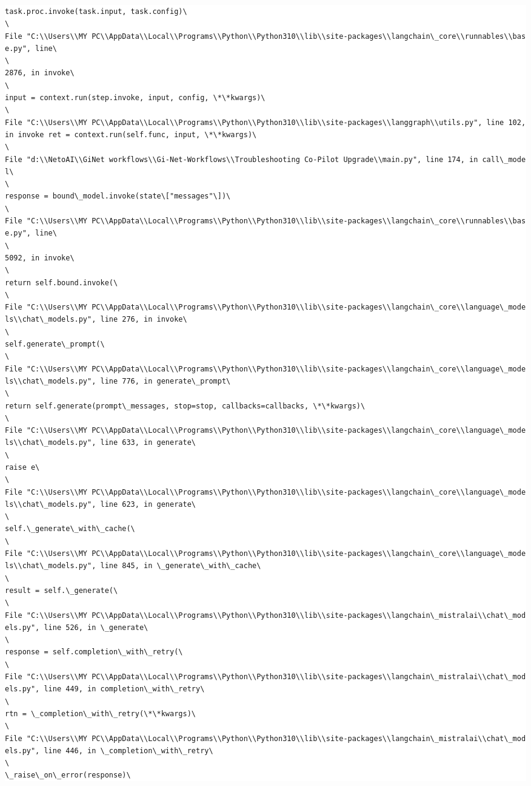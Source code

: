 ```md-code__content
task.proc.invoke(task.input, task.config)\
\
File "C:\\Users\\MY PC\\AppData\\Local\\Programs\\Python\\Python310\\lib\\site-packages\\langchain\_core\\runnables\\base.py", line\
\
2876, in invoke\
\
input = context.run(step.invoke, input, config, \*\*kwargs)\
\
File "C:\\Users\\MY PC\\AppData\\Local\\Programs\\Python\\Python310\\lib\\site-packages\\langgraph\\utils.py", line 102, in invoke ret = context.run(self.func, input, \*\*kwargs)\
\
File "d:\\NetoAI\\GiNet workflows\\Gi-Net-Workflows\\Troubleshooting Co-Pilot Upgrade\\main.py", line 174, in call\_model\
\
response = bound\_model.invoke(state\["messages"\])\
\
File "C:\\Users\\MY PC\\AppData\\Local\\Programs\\Python\\Python310\\lib\\site-packages\\langchain\_core\\runnables\\base.py", line\
\
5092, in invoke\
\
return self.bound.invoke(\
\
File "C:\\Users\\MY PC\\AppData\\Local\\Programs\\Python\\Python310\\lib\\site-packages\\langchain\_core\\language\_models\\chat\_models.py", line 276, in invoke\
\
self.generate\_prompt(\
\
File "C:\\Users\\MY PC\\AppData\\Local\\Programs\\Python\\Python310\\lib\\site-packages\\langchain\_core\\language\_models\\chat\_models.py", line 776, in generate\_prompt\
\
return self.generate(prompt\_messages, stop=stop, callbacks=callbacks, \*\*kwargs)\
\
File "C:\\Users\\MY PC\\AppData\\Local\\Programs\\Python\\Python310\\lib\\site-packages\\langchain\_core\\language\_models\\chat\_models.py", line 633, in generate\
\
raise e\
\
File "C:\\Users\\MY PC\\AppData\\Local\\Programs\\Python\\Python310\\lib\\site-packages\\langchain\_core\\language\_models\\chat\_models.py", line 623, in generate\
\
self.\_generate\_with\_cache(\
\
File "C:\\Users\\MY PC\\AppData\\Local\\Programs\\Python\\Python310\\lib\\site-packages\\langchain\_core\\language\_models\\chat\_models.py", line 845, in \_generate\_with\_cache\
\
result = self.\_generate(\
\
File "C:\\Users\\MY PC\\AppData\\Local\\Programs\\Python\\Python310\\lib\\site-packages\\langchain\_mistralai\\chat\_models.py", line 526, in \_generate\
\
response = self.completion\_with\_retry(\
\
File "C:\\Users\\MY PC\\AppData\\Local\\Programs\\Python\\Python310\\lib\\site-packages\\langchain\_mistralai\\chat\_models.py", line 449, in completion\_with\_retry\
\
rtn = \_completion\_with\_retry(\*\*kwargs)\
\
File "C:\\Users\\MY PC\\AppData\\Local\\Programs\\Python\\Python310\\lib\\site-packages\\langchain\_mistralai\\chat\_models.py", line 446, in \_completion\_with\_retry\
\
\_raise\_on\_error(response)\
```
